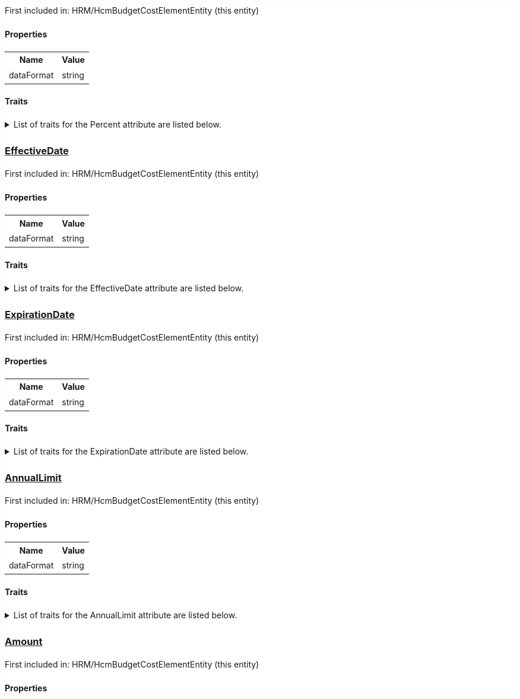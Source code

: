 First included in: HRM/HcmBudgetCostElementEntity (this entity)  

#### Properties

<table><tr><th>Name</th><th>Value</th></tr><tr><td>dataFormat</td><td>string</td></tr></table>

#### Traits

<details><summary>List of traits for the Percent attribute are listed below.</summary></details>

### <a href=#EffectiveDate name="EffectiveDate">EffectiveDate</a>

First included in: HRM/HcmBudgetCostElementEntity (this entity)  

#### Properties

<table><tr><th>Name</th><th>Value</th></tr><tr><td>dataFormat</td><td>string</td></tr></table>

#### Traits

<details><summary>List of traits for the EffectiveDate attribute are listed below.</summary></details>

### <a href=#ExpirationDate name="ExpirationDate">ExpirationDate</a>

First included in: HRM/HcmBudgetCostElementEntity (this entity)  

#### Properties

<table><tr><th>Name</th><th>Value</th></tr><tr><td>dataFormat</td><td>string</td></tr></table>

#### Traits

<details><summary>List of traits for the ExpirationDate attribute are listed below.</summary></details>

### <a href=#AnnualLimit name="AnnualLimit">AnnualLimit</a>

First included in: HRM/HcmBudgetCostElementEntity (this entity)  

#### Properties

<table><tr><th>Name</th><th>Value</th></tr><tr><td>dataFormat</td><td>string</td></tr></table>

#### Traits

<details><summary>List of traits for the AnnualLimit attribute are listed below.</summary></details>

### <a href=#Amount name="Amount">Amount</a>

First included in: HRM/HcmBudgetCostElementEntity (this entity)  

#### Properties
